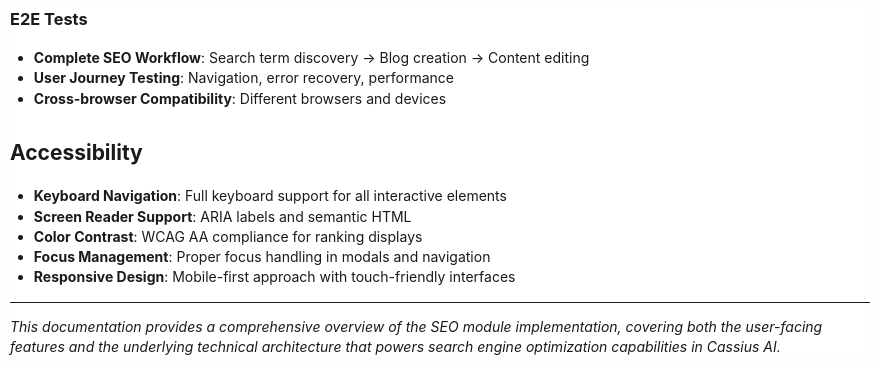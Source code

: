 ### E2E Tests

- **Complete SEO Workflow**: Search term discovery → Blog creation → Content editing
- **User Journey Testing**: Navigation, error recovery, performance
- **Cross-browser Compatibility**: Different browsers and devices

## Accessibility

- **Keyboard Navigation**: Full keyboard support for all interactive elements
- **Screen Reader Support**: ARIA labels and semantic HTML
- **Color Contrast**: WCAG AA compliance for ranking displays
- **Focus Management**: Proper focus handling in modals and navigation
- **Responsive Design**: Mobile-first approach with touch-friendly interfaces

---

*This documentation provides a comprehensive overview of the SEO module implementation, covering both the user-facing features and the underlying technical architecture that powers search engine optimization capabilities in Cassius AI.*
